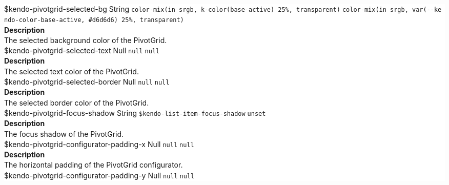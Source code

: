 </tr>
<tr>
    <td>$kendo-pivotgrid-selected-bg</td>
    <td>String</td>
    <td><code>color-mix(in srgb, k-color(base-active) 25%, transparent)</code></td>
    <td><code>color-mix(in srgb, var(--kendo-color-base-active, #d6d6d6) 25%, transparent)</code></td>
</tr>
<tr>
    <td colspan="4" class="theme-variables-description-container"><div><b>Description</b><div class="theme-variables-description">The selected background color of the PivotGrid.</div></div>
    </td>
</tr>
<tr>
    <td>$kendo-pivotgrid-selected-text</td>
    <td>Null</td>
    <td><code>null</code></td>
    <td><code>null</code></td>
</tr>
<tr>
    <td colspan="4" class="theme-variables-description-container"><div><b>Description</b><div class="theme-variables-description">The selected text color of the PivotGrid.</div></div>
    </td>
</tr>
<tr>
    <td>$kendo-pivotgrid-selected-border</td>
    <td>Null</td>
    <td><code>null</code></td>
    <td><code>null</code></td>
</tr>
<tr>
    <td colspan="4" class="theme-variables-description-container"><div><b>Description</b><div class="theme-variables-description">The selected border color of the PivotGrid.</div></div>
    </td>
</tr>
<tr>
    <td>$kendo-pivotgrid-focus-shadow</td>
    <td>String</td>
    <td><code>$kendo-list-item-focus-shadow</code></td>
    <td><code>unset</code></td>
</tr>
<tr>
    <td colspan="4" class="theme-variables-description-container"><div><b>Description</b><div class="theme-variables-description">The focus shadow of the PivotGrid.</div></div>
    </td>
</tr>
<tr>
    <td>$kendo-pivotgrid-configurator-padding-x</td>
    <td>Null</td>
    <td><code>null</code></td>
    <td><code>null</code></td>
</tr>
<tr>
    <td colspan="4" class="theme-variables-description-container"><div><b>Description</b><div class="theme-variables-description">The horizontal padding of the PivotGrid configurator.</div></div>
    </td>
</tr>
<tr>
    <td>$kendo-pivotgrid-configurator-padding-y</td>
    <td>Null</td>
    <td><code>null</code></td>
    <td><code>null</code></td>
</tr>
<tr>